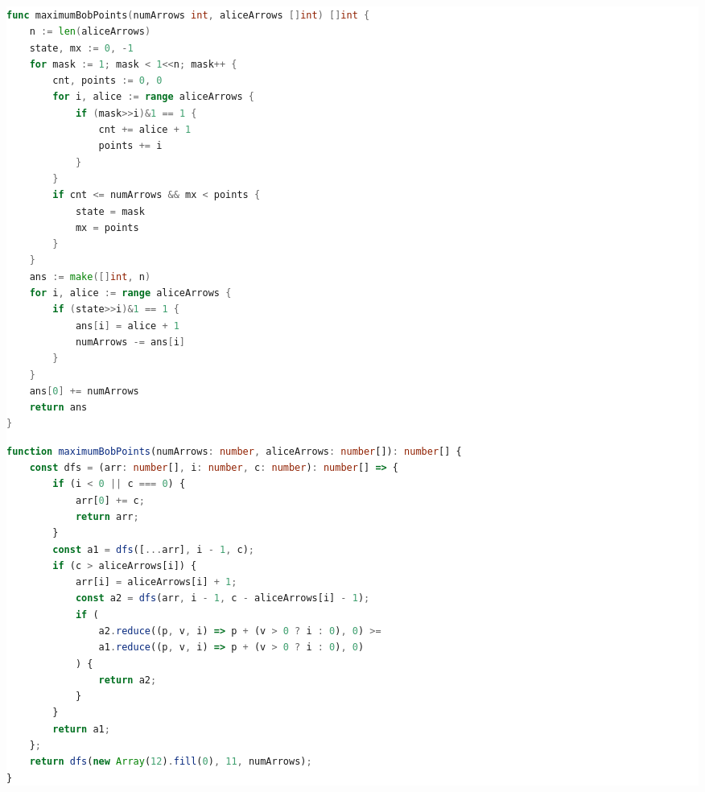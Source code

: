 ```go
func maximumBobPoints(numArrows int, aliceArrows []int) []int {
	n := len(aliceArrows)
	state, mx := 0, -1
	for mask := 1; mask < 1<<n; mask++ {
		cnt, points := 0, 0
		for i, alice := range aliceArrows {
			if (mask>>i)&1 == 1 {
				cnt += alice + 1
				points += i
			}
		}
		if cnt <= numArrows && mx < points {
			state = mask
			mx = points
		}
	}
	ans := make([]int, n)
	for i, alice := range aliceArrows {
		if (state>>i)&1 == 1 {
			ans[i] = alice + 1
			numArrows -= ans[i]
		}
	}
	ans[0] += numArrows
	return ans
}
```

```ts
function maximumBobPoints(numArrows: number, aliceArrows: number[]): number[] {
    const dfs = (arr: number[], i: number, c: number): number[] => {
        if (i < 0 || c === 0) {
            arr[0] += c;
            return arr;
        }
        const a1 = dfs([...arr], i - 1, c);
        if (c > aliceArrows[i]) {
            arr[i] = aliceArrows[i] + 1;
            const a2 = dfs(arr, i - 1, c - aliceArrows[i] - 1);
            if (
                a2.reduce((p, v, i) => p + (v > 0 ? i : 0), 0) >=
                a1.reduce((p, v, i) => p + (v > 0 ? i : 0), 0)
            ) {
                return a2;
            }
        }
        return a1;
    };
    return dfs(new Array(12).fill(0), 11, numArrows);
}
```
